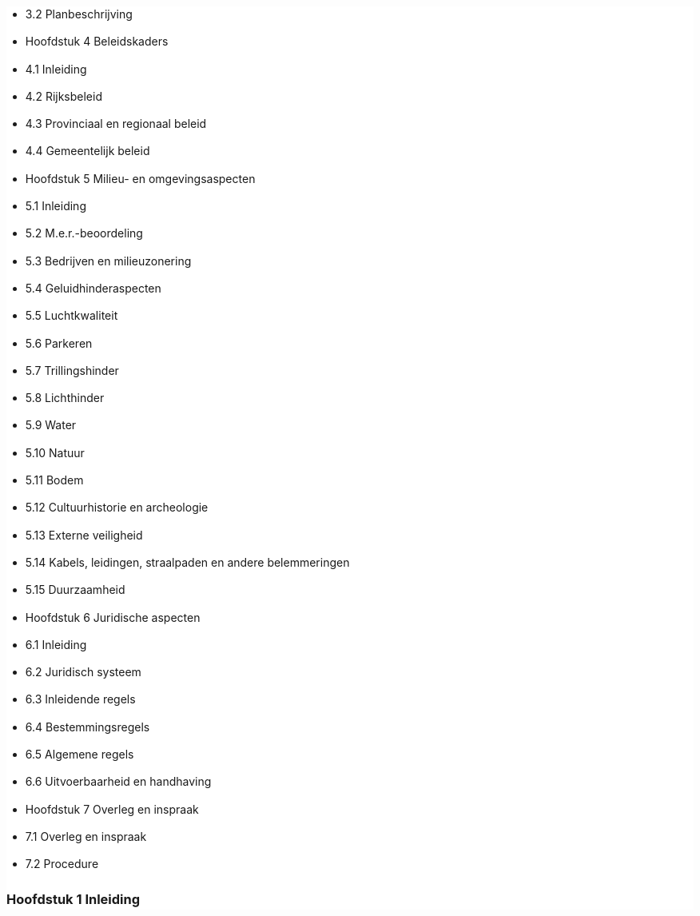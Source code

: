 + 3\.2 Planbeschrijving

* Hoofdstuk 4 Beleidskaders

+ 4\.1 Inleiding

+ 4\.2 Rijksbeleid

+ 4\.3 Provinciaal en regionaal beleid

+ 4\.4 Gemeentelijk beleid

* Hoofdstuk 5 Milieu\- en omgevingsaspecten

+ 5\.1 Inleiding

+ 5\.2 M.e.r.\-beoordeling

+ 5\.3 Bedrijven en milieuzonering

+ 5\.4 Geluidhinderaspecten

+ 5\.5 Luchtkwaliteit

+ 5\.6 Parkeren

+ 5\.7 Trillingshinder

+ 5\.8 Lichthinder

+ 5\.9 Water

+ 5\.10 Natuur

+ 5\.11 Bodem

+ 5\.12 Cultuurhistorie en archeologie

+ 5\.13 Externe veiligheid

+ 5\.14 Kabels, leidingen, straalpaden en andere belemmeringen

+ 5\.15 Duurzaamheid

* Hoofdstuk 6 Juridische aspecten

+ 6\.1 Inleiding

+ 6\.2 Juridisch systeem

+ 6\.3 Inleidende regels

+ 6\.4 Bestemmingsregels

+ 6\.5 Algemene regels

+ 6\.6 Uitvoerbaarheid en handhaving

* Hoofdstuk 7 Overleg en inspraak

+ 7\.1 Overleg en inspraak

+ 7\.2 Procedure

### Hoofdstuk 1 Inleiding
